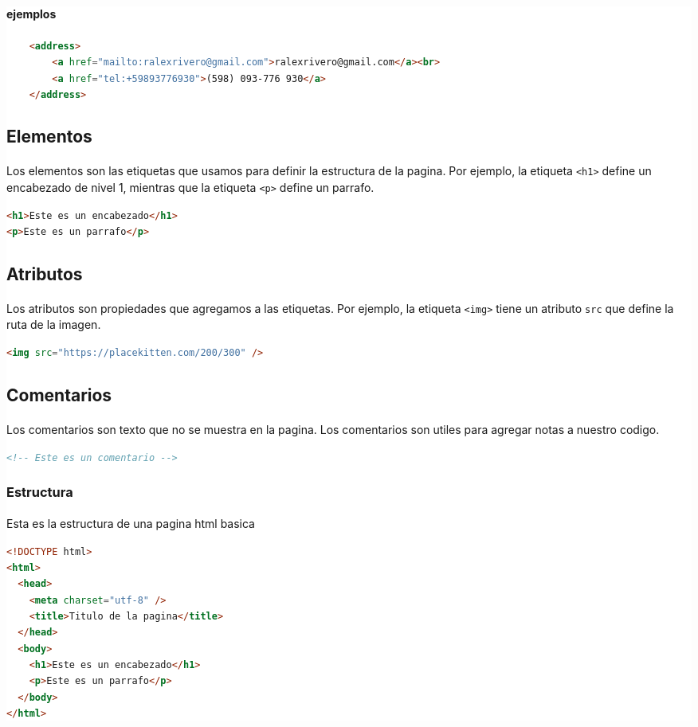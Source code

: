 #### ejemplos

```html
    <address>
        <a href="mailto:ralexrivero@gmail.com">ralexrivero@gmail.com</a><br>
        <a href="tel:+59893776930">(598) 093-776 930</a>
    </address>
```

## Elementos

Los elementos son las etiquetas que usamos para definir la estructura de la pagina. Por ejemplo, la etiqueta `<h1>` define un encabezado de nivel 1, mientras que la etiqueta `<p>` define un parrafo.

```html
<h1>Este es un encabezado</h1>
<p>Este es un parrafo</p>
```

## Atributos

Los atributos son propiedades que agregamos a las etiquetas. Por ejemplo, la etiqueta `<img>` tiene un atributo `src` que define la ruta de la imagen.

```html
<img src="https://placekitten.com/200/300" />
```

## Comentarios

Los comentarios son texto que no se muestra en la pagina. Los comentarios son utiles para agregar notas a nuestro codigo.

```html
<!-- Este es un comentario -->
```

### Estructura

Esta es la estructura de una pagina html basica

```html
<!DOCTYPE html>
<html>
  <head>
    <meta charset="utf-8" />
    <title>Titulo de la pagina</title>
  </head>
  <body>
    <h1>Este es un encabezado</h1>
    <p>Este es un parrafo</p>
  </body>
</html>
```
